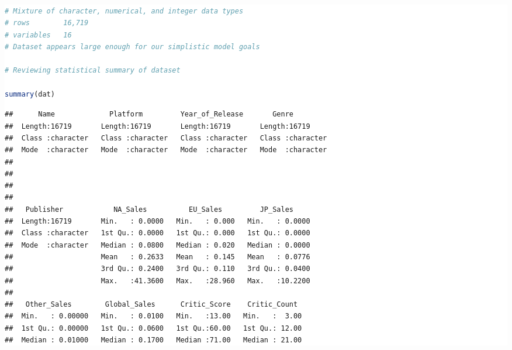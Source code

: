 ``` r
# Mixture of character, numerical, and integer data types
# rows        16,719
# variables   16
# Dataset appears large enough for our simplistic model goals

# Reviewing statistical summary of dataset

summary(dat)
```

    ##      Name             Platform         Year_of_Release       Genre          
    ##  Length:16719       Length:16719       Length:16719       Length:16719      
    ##  Class :character   Class :character   Class :character   Class :character  
    ##  Mode  :character   Mode  :character   Mode  :character   Mode  :character  
    ##                                                                             
    ##                                                                             
    ##                                                                             
    ##                                                                             
    ##   Publisher            NA_Sales          EU_Sales         JP_Sales      
    ##  Length:16719       Min.   : 0.0000   Min.   : 0.000   Min.   : 0.0000  
    ##  Class :character   1st Qu.: 0.0000   1st Qu.: 0.000   1st Qu.: 0.0000  
    ##  Mode  :character   Median : 0.0800   Median : 0.020   Median : 0.0000  
    ##                     Mean   : 0.2633   Mean   : 0.145   Mean   : 0.0776  
    ##                     3rd Qu.: 0.2400   3rd Qu.: 0.110   3rd Qu.: 0.0400  
    ##                     Max.   :41.3600   Max.   :28.960   Max.   :10.2200  
    ##                                                                         
    ##   Other_Sales        Global_Sales      Critic_Score    Critic_Count   
    ##  Min.   : 0.00000   Min.   : 0.0100   Min.   :13.00   Min.   :  3.00  
    ##  1st Qu.: 0.00000   1st Qu.: 0.0600   1st Qu.:60.00   1st Qu.: 12.00  
    ##  Median : 0.01000   Median : 0.1700   Median :71.00   Median : 21.00  